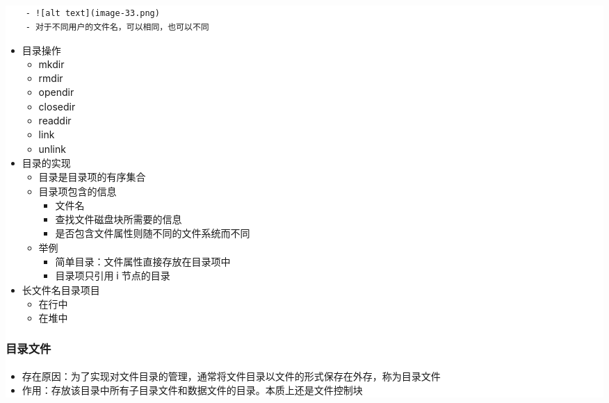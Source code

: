         - ![alt text](image-33.png)
        - 对于不同用户的文件名，可以相同，也可以不同
- 目录操作
    - mkdir
    - rmdir
    - opendir
    - closedir
    - readdir
    - link
    - unlink
- 目录的实现
    - 目录是目录项的有序集合
    - 目录项包含的信息
        - 文件名
        - 查找文件磁盘块所需要的信息
        - 是否包含文件属性则随不同的文件系统而不同
    - 举例
        - 简单目录：文件属性直接存放在目录项中
        - 目录项只引用 i 节点的目录
- 长文件名目录项目
    - 在行中
    - 在堆中

### 目录文件

- 存在原因：为了实现对文件目录的管理，通常将文件目录以文件的形式保存在外存，称为目录文件
- 作用：存放该目录中所有子目录文件和数据文件的目录。本质上还是文件控制块
